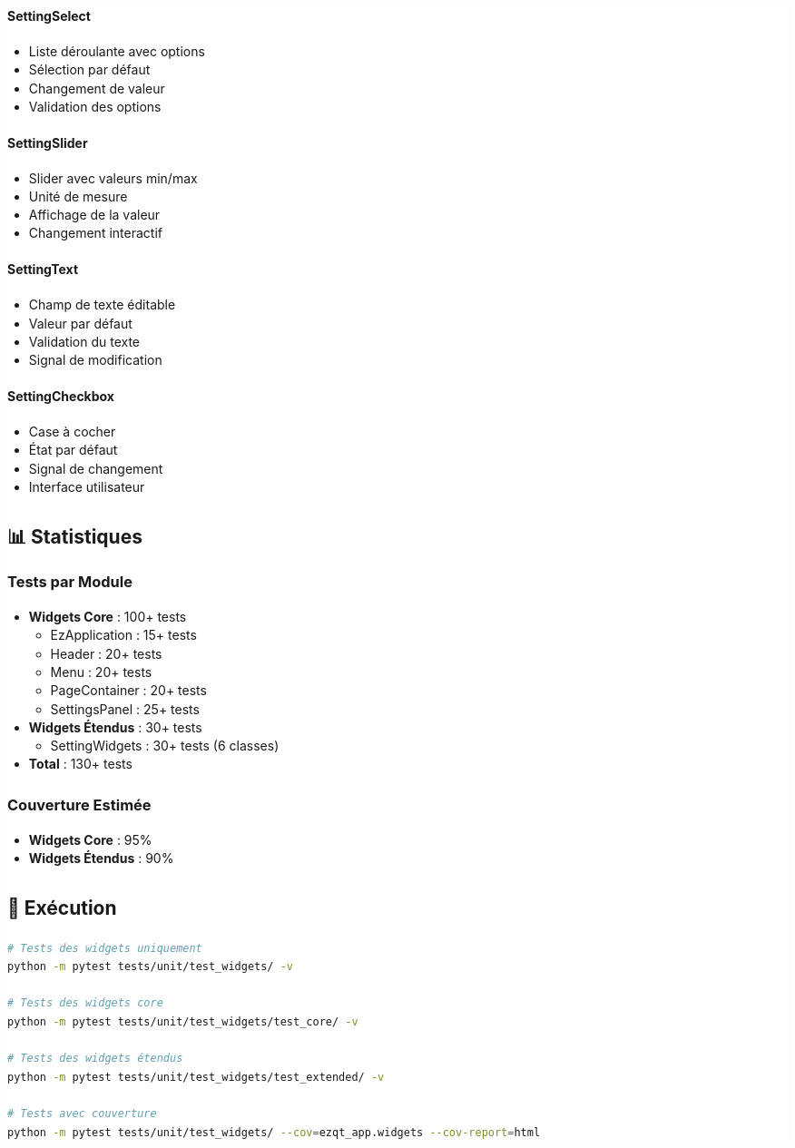 #### **SettingSelect**
- Liste déroulante avec options
- Sélection par défaut
- Changement de valeur
- Validation des options

#### **SettingSlider**
- Slider avec valeurs min/max
- Unité de mesure
- Affichage de la valeur
- Changement interactif

#### **SettingText**
- Champ de texte éditable
- Valeur par défaut
- Validation du texte
- Signal de modification

#### **SettingCheckbox**
- Case à cocher
- État par défaut
- Signal de changement
- Interface utilisateur

## 📊 **Statistiques**

### **Tests par Module**
- **Widgets Core** : 100+ tests
  - EzApplication : 15+ tests
  - Header : 20+ tests
  - Menu : 20+ tests
  - PageContainer : 20+ tests
  - SettingsPanel : 25+ tests
- **Widgets Étendus** : 30+ tests
  - SettingWidgets : 30+ tests (6 classes)
- **Total** : 130+ tests

### **Couverture Estimée**
- **Widgets Core** : 95%
- **Widgets Étendus** : 90%

## 🚀 **Exécution**

```bash
# Tests des widgets uniquement
python -m pytest tests/unit/test_widgets/ -v

# Tests des widgets core
python -m pytest tests/unit/test_widgets/test_core/ -v

# Tests des widgets étendus
python -m pytest tests/unit/test_widgets/test_extended/ -v

# Tests avec couverture
python -m pytest tests/unit/test_widgets/ --cov=ezqt_app.widgets --cov-report=html
```
